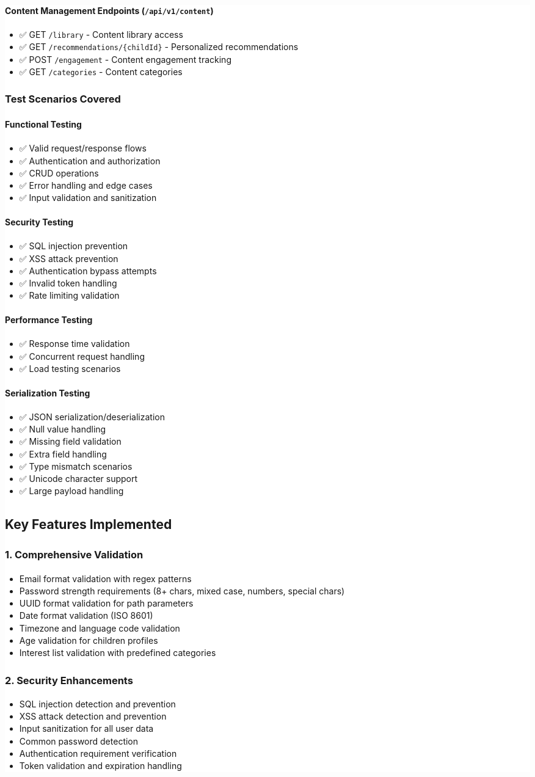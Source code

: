 #### Content Management Endpoints (`/api/v1/content`)
- ✅ GET `/library` - Content library access
- ✅ GET `/recommendations/{childId}` - Personalized recommendations
- ✅ POST `/engagement` - Content engagement tracking
- ✅ GET `/categories` - Content categories

### Test Scenarios Covered

#### Functional Testing
- ✅ Valid request/response flows
- ✅ Authentication and authorization
- ✅ CRUD operations
- ✅ Error handling and edge cases
- ✅ Input validation and sanitization

#### Security Testing  
- ✅ SQL injection prevention
- ✅ XSS attack prevention
- ✅ Authentication bypass attempts
- ✅ Invalid token handling
- ✅ Rate limiting validation

#### Performance Testing
- ✅ Response time validation
- ✅ Concurrent request handling
- ✅ Load testing scenarios

#### Serialization Testing
- ✅ JSON serialization/deserialization
- ✅ Null value handling
- ✅ Missing field validation
- ✅ Extra field handling
- ✅ Type mismatch scenarios
- ✅ Unicode character support
- ✅ Large payload handling

## Key Features Implemented

### 1. Comprehensive Validation
- Email format validation with regex patterns
- Password strength requirements (8+ chars, mixed case, numbers, special chars)
- UUID format validation for path parameters
- Date format validation (ISO 8601)
- Timezone and language code validation
- Age validation for children profiles
- Interest list validation with predefined categories

### 2. Security Enhancements
- SQL injection detection and prevention
- XSS attack detection and prevention  
- Input sanitization for all user data
- Common password detection
- Authentication requirement verification
- Token validation and expiration handling
